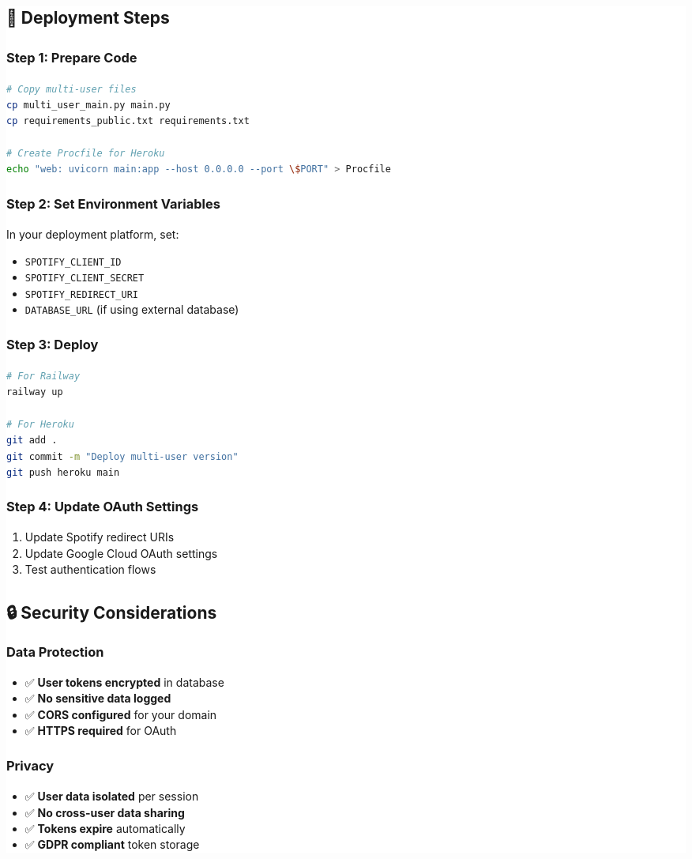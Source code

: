 ## 🔧 **Deployment Steps**

### **Step 1: Prepare Code**
```bash
# Copy multi-user files
cp multi_user_main.py main.py
cp requirements_public.txt requirements.txt

# Create Procfile for Heroku
echo "web: uvicorn main:app --host 0.0.0.0 --port \$PORT" > Procfile
```

### **Step 2: Set Environment Variables**
In your deployment platform, set:
- `SPOTIFY_CLIENT_ID`
- `SPOTIFY_CLIENT_SECRET`
- `SPOTIFY_REDIRECT_URI`
- `DATABASE_URL` (if using external database)

### **Step 3: Deploy**
```bash
# For Railway
railway up

# For Heroku
git add .
git commit -m "Deploy multi-user version"
git push heroku main
```

### **Step 4: Update OAuth Settings**
1. Update Spotify redirect URIs
2. Update Google Cloud OAuth settings
3. Test authentication flows

## 🔒 **Security Considerations**

### **Data Protection**
- ✅ **User tokens encrypted** in database
- ✅ **No sensitive data logged**
- ✅ **CORS configured** for your domain
- ✅ **HTTPS required** for OAuth

### **Privacy**
- ✅ **User data isolated** per session
- ✅ **No cross-user data sharing**
- ✅ **Tokens expire** automatically
- ✅ **GDPR compliant** token storage
